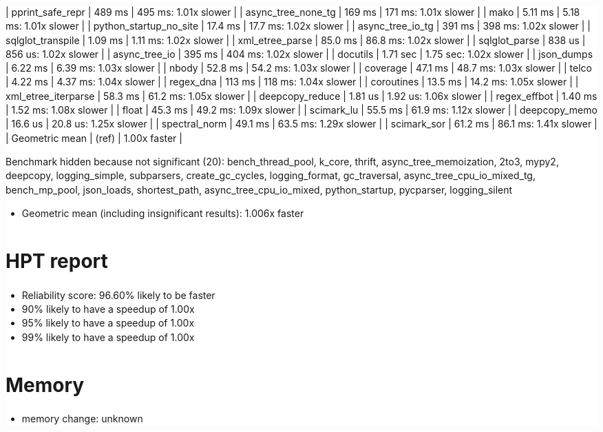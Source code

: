 | pprint_safe_repr          | 489 ms                                                                      | 495 ms: 1.01x slower                                                                  |
| async_tree_none_tg        | 169 ms                                                                      | 171 ms: 1.01x slower                                                                  |
| mako                      | 5.11 ms                                                                     | 5.18 ms: 1.01x slower                                                                 |
| python_startup_no_site    | 17.4 ms                                                                     | 17.7 ms: 1.02x slower                                                                 |
| async_tree_io_tg          | 391 ms                                                                      | 398 ms: 1.02x slower                                                                  |
| sqlglot_transpile         | 1.09 ms                                                                     | 1.11 ms: 1.02x slower                                                                 |
| xml_etree_parse           | 85.0 ms                                                                     | 86.8 ms: 1.02x slower                                                                 |
| sqlglot_parse             | 838 us                                                                      | 856 us: 1.02x slower                                                                  |
| async_tree_io             | 395 ms                                                                      | 404 ms: 1.02x slower                                                                  |
| docutils                  | 1.71 sec                                                                    | 1.75 sec: 1.02x slower                                                                |
| json_dumps                | 6.22 ms                                                                     | 6.39 ms: 1.03x slower                                                                 |
| nbody                     | 52.8 ms                                                                     | 54.2 ms: 1.03x slower                                                                 |
| coverage                  | 47.1 ms                                                                     | 48.7 ms: 1.03x slower                                                                 |
| telco                     | 4.22 ms                                                                     | 4.37 ms: 1.04x slower                                                                 |
| regex_dna                 | 113 ms                                                                      | 118 ms: 1.04x slower                                                                  |
| coroutines                | 13.5 ms                                                                     | 14.2 ms: 1.05x slower                                                                 |
| xml_etree_iterparse       | 58.3 ms                                                                     | 61.2 ms: 1.05x slower                                                                 |
| deepcopy_reduce           | 1.81 us                                                                     | 1.92 us: 1.06x slower                                                                 |
| regex_effbot              | 1.40 ms                                                                     | 1.52 ms: 1.08x slower                                                                 |
| float                     | 45.3 ms                                                                     | 49.2 ms: 1.09x slower                                                                 |
| scimark_lu                | 55.5 ms                                                                     | 61.9 ms: 1.12x slower                                                                 |
| deepcopy_memo             | 16.6 us                                                                     | 20.8 us: 1.25x slower                                                                 |
| spectral_norm             | 49.1 ms                                                                     | 63.5 ms: 1.29x slower                                                                 |
| scimark_sor               | 61.2 ms                                                                     | 86.1 ms: 1.41x slower                                                                 |
| Geometric mean            | (ref)                                                                       | 1.00x faster                                                                          |

Benchmark hidden because not significant (20): bench_thread_pool, k_core, thrift, async_tree_memoization, 2to3, mypy2, deepcopy, logging_simple, subparsers, create_gc_cycles, logging_format, gc_traversal, async_tree_cpu_io_mixed_tg, bench_mp_pool, json_loads, shortest_path, async_tree_cpu_io_mixed, python_startup, pycparser, logging_silent

- Geometric mean (including insignificant results): 1.006x faster

# HPT report

- Reliability score: 96.60% likely to be faster
- 90% likely to have a speedup of 1.00x
- 95% likely to have a speedup of 1.00x
- 99% likely to have a speedup of 1.00x

# Memory
- memory change: unknown